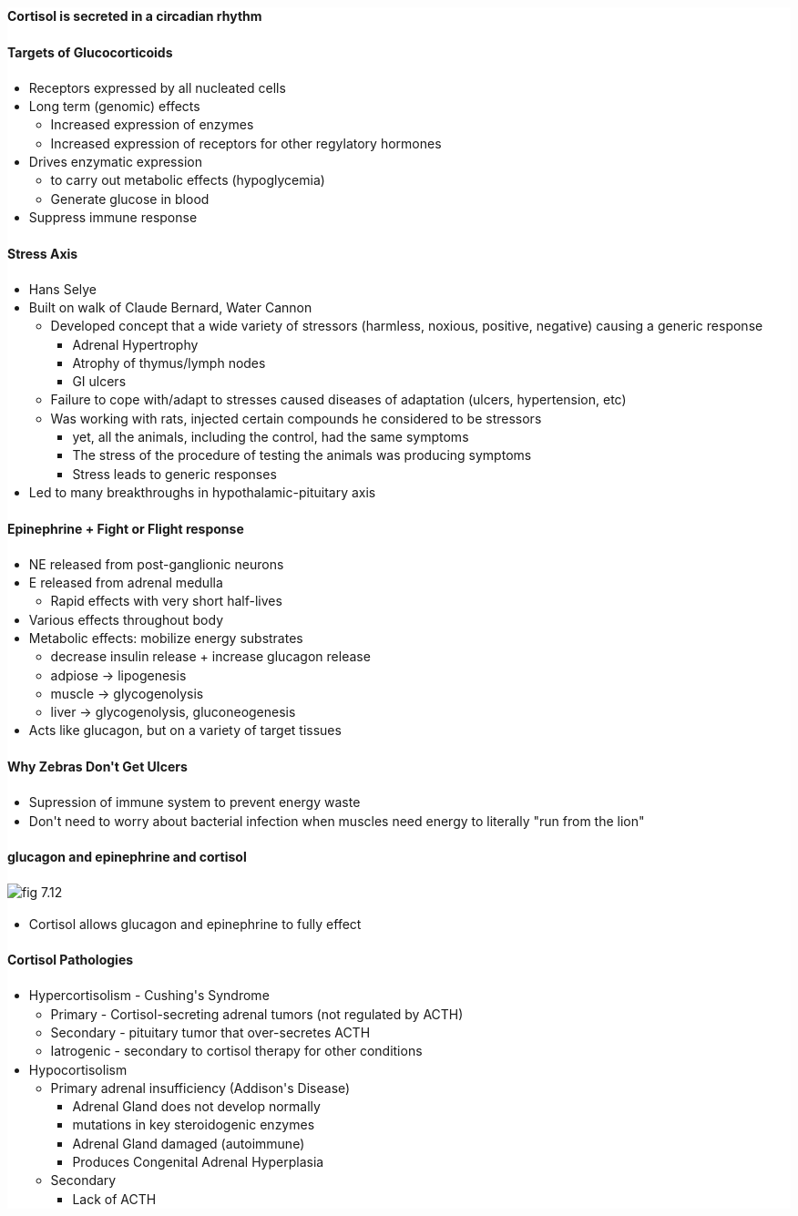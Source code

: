 #### Cortisol is secreted in a circadian rhythm

#### Targets of Glucocorticoids
* Receptors expressed by all nucleated cells
* Long term (genomic) effects
  * Increased expression of enzymes
  * Increased expression of receptors for other regylatory hormones
* Drives enzymatic expression
  * to carry out metabolic effects (hypoglycemia)
  * Generate glucose in blood
* Suppress immune response

#### Stress Axis
* Hans Selye
* Built on walk of Claude Bernard, Water Cannon
  * Developed concept that a wide variety of stressors (harmless, noxious, positive, negative) causing a generic response
    * Adrenal Hypertrophy
    * Atrophy of thymus/lymph nodes
    * GI ulcers
  * Failure to cope with/adapt to stresses caused diseases of adaptation (ulcers, hypertension, etc)
  * Was working with rats, injected certain compounds he considered to be stressors
    * yet, all the animals, including the control, had the same symptoms
    * The stress of the procedure of testing the animals was producing symptoms
    * Stress leads to generic responses
* Led to many breakthroughs in hypothalamic-pituitary axis

#### Epinephrine + Fight or Flight response
* NE released from post-ganglionic neurons
* E released from adrenal medulla
  * Rapid effects with very short half-lives
* Various effects throughout body
* Metabolic effects: mobilize energy substrates
  * decrease insulin release + increase glucagon release
  * adpiose -> lipogenesis
  * muscle -> glycogenolysis
  * liver -> glycogenolysis, gluconeogenesis
* Acts like glucagon, but on a variety of target tissues

#### Why Zebras Don't Get Ulcers
* Supression of immune system to prevent energy waste
* Don't need to worry about bacterial infection when muscles need energy to literally "run from the lion"

#### glucagon and epinephrine and cortisol
![fig 7.12](../static/BIOL373/fig7.12.png)
* Cortisol allows glucagon and epinephrine to fully effect

#### Cortisol Pathologies
* Hypercortisolism - Cushing's Syndrome
  * Primary - Cortisol-secreting adrenal tumors (not regulated by ACTH)
  * Secondary - pituitary tumor that over-secretes ACTH
  * Iatrogenic - secondary to cortisol therapy for other conditions
* Hypocortisolism
  * Primary adrenal insufficiency (Addison's Disease)
    * Adrenal Gland does not develop normally
    * mutations in key steroidogenic enzymes
    * Adrenal Gland damaged (autoimmune)
    * Produces Congenital Adrenal Hyperplasia
  * Secondary
    * Lack of ACTH
